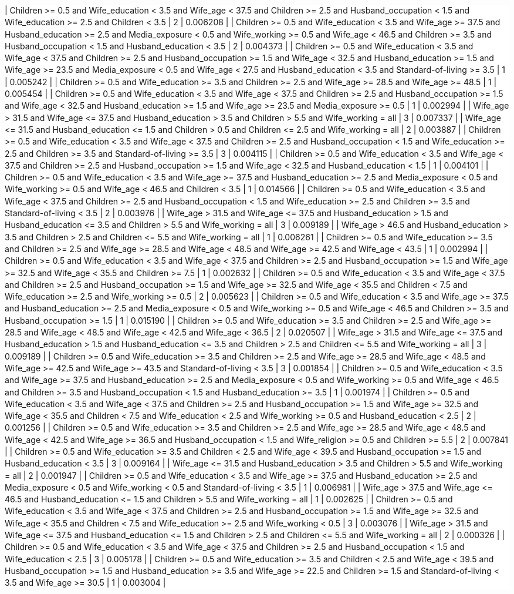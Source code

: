 | Children >= 0.5 and Wife_education < 3.5 and Wife_age < 37.5 and Children >= 2.5 and Husband_occupation < 1.5 and Wife_education >= 2.5 and Children < 3.5 | 2 | 0.006208 |
| Children >= 0.5 and Wife_education < 3.5 and Wife_age >= 37.5 and Husband_education >= 2.5 and Media_exposure < 0.5 and Wife_working >= 0.5 and Wife_age < 46.5 and Children >= 3.5 and Husband_occupation < 1.5 and Husband_education < 3.5 | 2 | 0.004373 |
| Children >= 0.5 and Wife_education < 3.5 and Wife_age < 37.5 and Children >= 2.5 and Husband_occupation >= 1.5 and Wife_age < 32.5 and Husband_education >= 1.5 and Wife_age >= 23.5 and Media_exposure < 0.5 and Wife_age < 27.5 and Husband_education < 3.5 and Standard-of-living >= 3.5 | 1 | 0.005242 |
| Children >= 0.5 and Wife_education >= 3.5 and Children >= 2.5 and Wife_age >= 28.5 and Wife_age >= 48.5 | 1 | 0.005454 |
| Children >= 0.5 and Wife_education < 3.5 and Wife_age < 37.5 and Children >= 2.5 and Husband_occupation >= 1.5 and Wife_age < 32.5 and Husband_education >= 1.5 and Wife_age >= 23.5 and Media_exposure >= 0.5 | 1 | 0.002994 |
| Wife_age > 31.5 and Wife_age <= 37.5 and Husband_education > 3.5 and Children > 5.5 and Wife_working = all | 3 | 0.007337 |
| Wife_age <= 31.5 and Husband_education <= 1.5 and Children > 0.5 and Children <= 2.5 and Wife_working = all | 2 | 0.003887 |
| Children >= 0.5 and Wife_education < 3.5 and Wife_age < 37.5 and Children >= 2.5 and Husband_occupation < 1.5 and Wife_education >= 2.5 and Children >= 3.5 and Standard-of-living >= 3.5 | 3 | 0.004115 |
| Children >= 0.5 and Wife_education < 3.5 and Wife_age < 37.5 and Children >= 2.5 and Husband_occupation >= 1.5 and Wife_age < 32.5 and Husband_education < 1.5 | 1 | 0.004101 |
| Children >= 0.5 and Wife_education < 3.5 and Wife_age >= 37.5 and Husband_education >= 2.5 and Media_exposure < 0.5 and Wife_working >= 0.5 and Wife_age < 46.5 and Children < 3.5 | 1 | 0.014566 |
| Children >= 0.5 and Wife_education < 3.5 and Wife_age < 37.5 and Children >= 2.5 and Husband_occupation < 1.5 and Wife_education >= 2.5 and Children >= 3.5 and Standard-of-living < 3.5 | 2 | 0.003976 |
| Wife_age > 31.5 and Wife_age <= 37.5 and Husband_education > 1.5 and Husband_education <= 3.5 and Children > 5.5 and Wife_working = all | 3 | 0.009189 |
| Wife_age > 46.5 and Husband_education > 3.5 and Children > 2.5 and Children <= 5.5 and Wife_working = all | 1 | 0.006261 |
| Children >= 0.5 and Wife_education >= 3.5 and Children >= 2.5 and Wife_age >= 28.5 and Wife_age < 48.5 and Wife_age >= 42.5 and Wife_age < 43.5 | 1 | 0.002994 |
| Children >= 0.5 and Wife_education < 3.5 and Wife_age < 37.5 and Children >= 2.5 and Husband_occupation >= 1.5 and Wife_age >= 32.5 and Wife_age < 35.5 and Children >= 7.5 | 1 | 0.002632 |
| Children >= 0.5 and Wife_education < 3.5 and Wife_age < 37.5 and Children >= 2.5 and Husband_occupation >= 1.5 and Wife_age >= 32.5 and Wife_age < 35.5 and Children < 7.5 and Wife_education >= 2.5 and Wife_working >= 0.5 | 2 | 0.005623 |
| Children >= 0.5 and Wife_education < 3.5 and Wife_age >= 37.5 and Husband_education >= 2.5 and Media_exposure < 0.5 and Wife_working >= 0.5 and Wife_age < 46.5 and Children >= 3.5 and Husband_occupation >= 1.5 | 1 | 0.015190 |
| Children >= 0.5 and Wife_education >= 3.5 and Children >= 2.5 and Wife_age >= 28.5 and Wife_age < 48.5 and Wife_age < 42.5 and Wife_age < 36.5 | 2 | 0.020507 |
| Wife_age > 31.5 and Wife_age <= 37.5 and Husband_education > 1.5 and Husband_education <= 3.5 and Children > 2.5 and Children <= 5.5 and Wife_working = all | 3 | 0.009189 |
| Children >= 0.5 and Wife_education >= 3.5 and Children >= 2.5 and Wife_age >= 28.5 and Wife_age < 48.5 and Wife_age >= 42.5 and Wife_age >= 43.5 and Standard-of-living < 3.5 | 3 | 0.001854 |
| Children >= 0.5 and Wife_education < 3.5 and Wife_age >= 37.5 and Husband_education >= 2.5 and Media_exposure < 0.5 and Wife_working >= 0.5 and Wife_age < 46.5 and Children >= 3.5 and Husband_occupation < 1.5 and Husband_education >= 3.5 | 1 | 0.001974 |
| Children >= 0.5 and Wife_education < 3.5 and Wife_age < 37.5 and Children >= 2.5 and Husband_occupation >= 1.5 and Wife_age >= 32.5 and Wife_age < 35.5 and Children < 7.5 and Wife_education < 2.5 and Wife_working >= 0.5 and Husband_education < 2.5 | 2 | 0.001256 |
| Children >= 0.5 and Wife_education >= 3.5 and Children >= 2.5 and Wife_age >= 28.5 and Wife_age < 48.5 and Wife_age < 42.5 and Wife_age >= 36.5 and Husband_occupation < 1.5 and Wife_religion >= 0.5 and Children >= 5.5 | 2 | 0.007841 |
| Children >= 0.5 and Wife_education >= 3.5 and Children < 2.5 and Wife_age < 39.5 and Husband_occupation >= 1.5 and Husband_education < 3.5 | 3 | 0.009164 |
| Wife_age <= 31.5 and Husband_education > 3.5 and Children > 5.5 and Wife_working = all | 2 | 0.001947 |
| Children >= 0.5 and Wife_education < 3.5 and Wife_age >= 37.5 and Husband_education >= 2.5 and Media_exposure < 0.5 and Wife_working < 0.5 and Standard-of-living < 3.5 | 1 | 0.006981 |
| Wife_age > 37.5 and Wife_age <= 46.5 and Husband_education <= 1.5 and Children > 5.5 and Wife_working = all | 1 | 0.002625 |
| Children >= 0.5 and Wife_education < 3.5 and Wife_age < 37.5 and Children >= 2.5 and Husband_occupation >= 1.5 and Wife_age >= 32.5 and Wife_age < 35.5 and Children < 7.5 and Wife_education >= 2.5 and Wife_working < 0.5 | 3 | 0.003076 |
| Wife_age > 31.5 and Wife_age <= 37.5 and Husband_education <= 1.5 and Children > 2.5 and Children <= 5.5 and Wife_working = all | 2 | 0.000326 |
| Children >= 0.5 and Wife_education < 3.5 and Wife_age < 37.5 and Children >= 2.5 and Husband_occupation < 1.5 and Wife_education < 2.5 | 3 | 0.005178 |
| Children >= 0.5 and Wife_education >= 3.5 and Children < 2.5 and Wife_age < 39.5 and Husband_occupation >= 1.5 and Husband_education >= 3.5 and Wife_age >= 22.5 and Children >= 1.5 and Standard-of-living < 3.5 and Wife_age >= 30.5 | 1 | 0.003004 |
